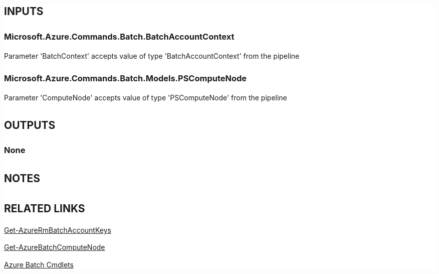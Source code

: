 ## INPUTS

### Microsoft.Azure.Commands.Batch.BatchAccountContext
Parameter 'BatchContext' accepts value of type 'BatchAccountContext' from the pipeline

### Microsoft.Azure.Commands.Batch.Models.PSComputeNode
Parameter 'ComputeNode' accepts value of type 'PSComputeNode' from the pipeline

## OUTPUTS

### None

## NOTES

## RELATED LINKS

[Get-AzureRmBatchAccountKeys](./Get-AzureRmBatchAccountKeys.md)

[Get-AzureBatchComputeNode](./Get-AzureBatchComputeNode.md)

[Azure Batch Cmdlets](./AzureRM.Batch.md)


